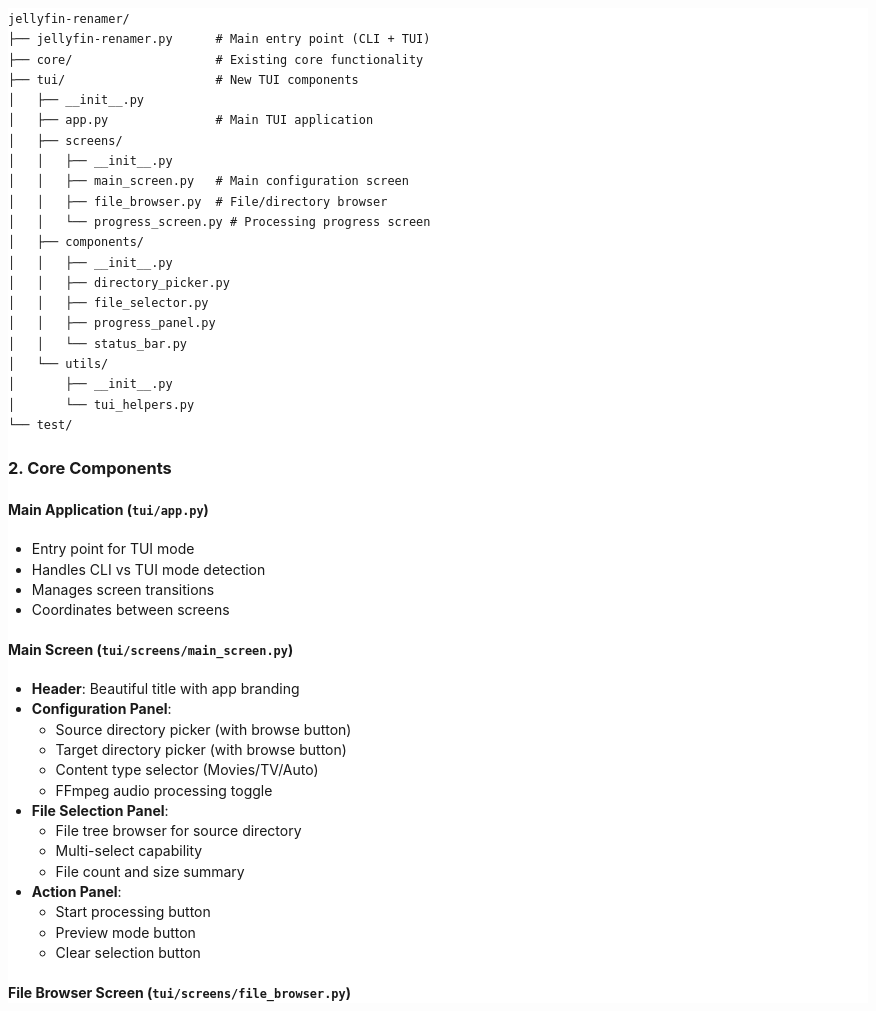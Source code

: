 ```
jellyfin-renamer/
├── jellyfin-renamer.py      # Main entry point (CLI + TUI)
├── core/                    # Existing core functionality
├── tui/                     # New TUI components
│   ├── __init__.py
│   ├── app.py               # Main TUI application
│   ├── screens/
│   │   ├── __init__.py
│   │   ├── main_screen.py   # Main configuration screen
│   │   ├── file_browser.py  # File/directory browser
│   │   └── progress_screen.py # Processing progress screen
│   ├── components/
│   │   ├── __init__.py
│   │   ├── directory_picker.py
│   │   ├── file_selector.py
│   │   ├── progress_panel.py
│   │   └── status_bar.py
│   └── utils/
│       ├── __init__.py
│       └── tui_helpers.py
└── test/
```

### 2. **Core Components**

#### **Main Application (`tui/app.py`)**

- Entry point for TUI mode
- Handles CLI vs TUI mode detection
- Manages screen transitions
- Coordinates between screens

#### **Main Screen (`tui/screens/main_screen.py`)**

- **Header**: Beautiful title with app branding
- **Configuration Panel**:
  - Source directory picker (with browse button)
  - Target directory picker (with browse button)
  - Content type selector (Movies/TV/Auto)
  - FFmpeg audio processing toggle
- **File Selection Panel**:
  - File tree browser for source directory
  - Multi-select capability
  - File count and size summary
- **Action Panel**:
  - Start processing button
  - Preview mode button
  - Clear selection button

#### **File Browser Screen (`tui/screens/file_browser.py`)**
